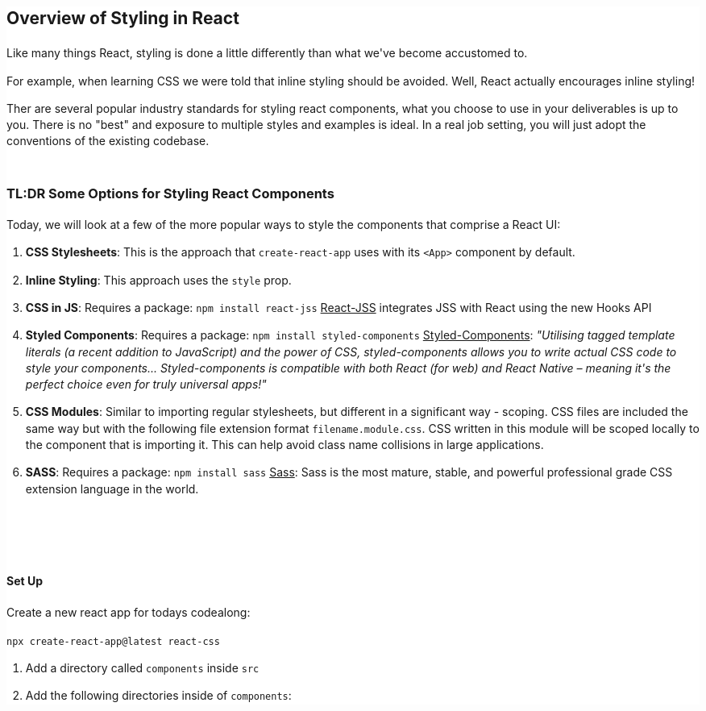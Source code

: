 ## Overview of Styling in React

Like many things React, styling is done a little differently than what we've become accustomed to.

For example, when learning CSS we were told that inline styling should be avoided. Well, React actually encourages inline styling!

Ther are several popular industry standards for styling react components, what you choose to use in your deliverables is up to you. There is no "best" and exposure to multiple styles and examples is ideal. In a real job setting, you will just adopt the conventions of the existing codebase.
<br>
<br>

### TL:DR Some Options for Styling React Components

Today, we will look at a few of the more popular ways to style the components that comprise a React UI:

1. **CSS Stylesheets**: This is the approach that `create-react-app` uses with its `<App>` component by default.

2. **Inline Styling**: This approach uses the `style` prop.

3. **CSS in JS**: Requires a package: `npm install react-jss`
[React-JSS](https://cssinjs.org/react-jss/?v=v10.9.0) integrates JSS with React using the new Hooks API

4. **Styled Components**: Requires a package: `npm install styled-components`
[Styled-Components](https://www.npmjs.com/package/styled-components):  _"Utilising tagged template literals (a recent addition to JavaScript) and the power of CSS, styled-components allows you to write actual CSS code to style your components... Styled-components is compatible with both React (for web) and React Native – meaning it's the perfect choice even for truly universal apps!"_

5. **CSS Modules**: Similar to importing regular stylesheets, but different in a significant way - scoping. CSS files are included the same way but with the following file extension format `filename.module.css`. CSS written in this module will be scoped locally to the component that is importing it. This can help avoid class name collisions in large applications.

6. **SASS**: Requires a package: `npm install sass`
[Sass](https://sass-lang.com/): Sass is the most mature, stable, and powerful professional grade CSS extension language in the world.


<br>
<br>
<br>

#### Set Up

Create a new react app for todays codealong:

`npx create-react-app@latest react-css`

1. Add a directory called `components` inside `src`

2. Add the following directories inside of `components`:
